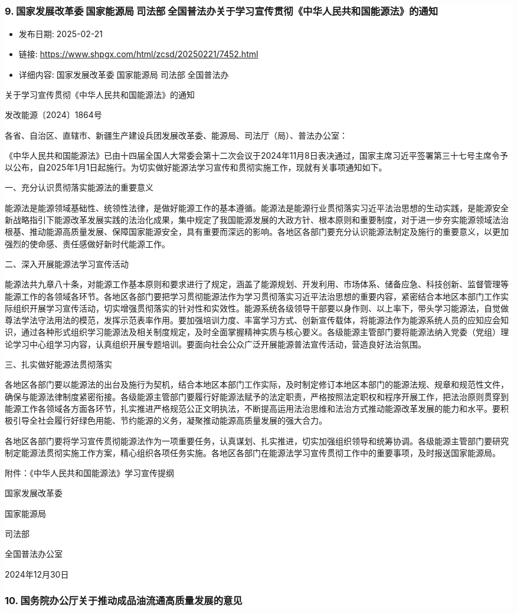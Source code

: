 












### 9. 国家发展改革委 国家能源局 司法部 全国普法办关于学习宣传贯彻《中华人民共和国能源法》的通知

- 发布日期: 2025-02-21

- 链接: https://www.shpgx.com/html/zcsd/20250221/7452.html

- 详细内容: 国家发展改革委 国家能源局 司法部 全国普法办

关于学习宣传贯彻《中华人民共和国能源法》的通知

发改能源〔2024〕1864号

各省、自治区、直辖市、新疆生产建设兵团发展改革委、能源局、司法厅（局）、普法办公室：

《中华人民共和国能源法》已由十四届全国人大常委会第十二次会议于2024年11月8日表决通过，国家主席习近平签署第三十七号主席令予以公布，自2025年1月1日起施行。为切实做好能源法学习宣传和贯彻实施工作，现就有关事项通知如下。

一、充分认识贯彻落实能源法的重要意义

能源法是能源领域基础性、统领性法律，是做好能源工作的基本遵循。能源法是能源行业贯彻落实习近平法治思想的生动实践，是能源安全新战略指引下能源改革发展实践的法治化成果，集中规定了我国能源发展的大政方针、根本原则和重要制度，对于进一步夯实能源领域法治根基、推动能源高质量发展、保障国家能源安全，具有重要而深远的影响。各地区各部门要充分认识能源法制定及施行的重要意义，以更加强烈的使命感、责任感做好新时代能源工作。

二、深入开展能源法学习宣传活动

能源法共九章八十条，对能源工作基本原则和要求进行了规定，涵盖了能源规划、开发利用、市场体系、储备应急、科技创新、监督管理等能源工作的各领域各环节。各地区各部门要把学习贯彻能源法作为学习贯彻落实习近平法治思想的重要内容，紧密结合本地区本部门工作实际组织开展学习宣传活动，切实增强贯彻落实的针对性和实效性。能源系统各级领导干部要以身作则、以上率下，带头学习能源法，自觉做尊法学法守法用法的模范，发挥示范表率作用。要加强培训力度、丰富学习方式、创新宣传载体，将能源法作为能源系统人员的应知应会知识，通过各种形式组织学习能源法及相关制度规定，及时全面掌握精神实质与核心要义。各级能源主管部门要将能源法纳入党委（党组）理论学习中心组学习内容，认真组织开展专题培训。要面向社会公众广泛开展能源普法宣传活动，营造良好法治氛围。

三、扎实做好能源法贯彻落实

各地区各部门要以能源法的出台及施行为契机，结合本地区本部门工作实际，及时制定修订本地区本部门的能源法规、规章和规范性文件，确保与能源法律制度紧密衔接。各级能源主管部门要履行好能源法赋予的法定职责，严格按照法定职权和程序开展工作，把法治原则贯穿到能源工作各领域各方面各环节，扎实推进严格规范公正文明执法，不断提高运用法治思维和法治方式推动能源改革发展的能力和水平。要积极引导全社会履行好绿色用能、节约能源的义务，凝聚推动能源高质量发展的强大合力。

各地区各部门要将学习宣传贯彻能源法作为一项重要任务，认真谋划、扎实推进，切实加强组织领导和统筹协调。各级能源主管部门要研究制定能源法贯彻实施工作方案，精心组织各项任务实施。各地区各部门在能源法学习宣传贯彻工作中的重要事项，及时报送国家能源局。

附件：《中华人民共和国能源法》学习宣传提纲

国家发展改革委

国家能源局

司法部

全国普法办公室

2024年12月30日



### 10. 国务院办公厅关于推动成品油流通高质量发展的意见
